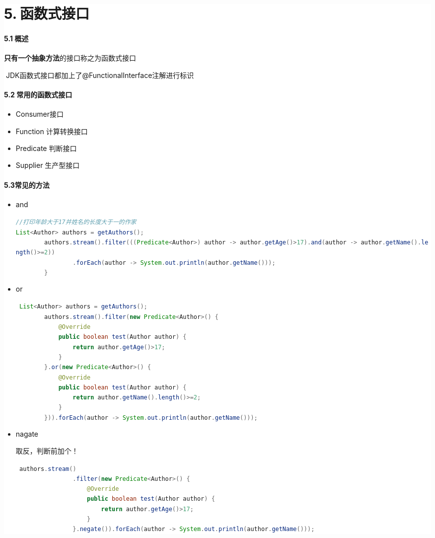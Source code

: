 # 5. 函数式接口

#### 5.1 概述

**只有一个抽象方法**的接口称之为函数式接口

​	JDK函数式接口都加上了@FunctionalInterface注解进行标识

#### 5.2 常用的函数式接口

- Consumer接口
-  Function 计算转换接口
- Predicate 判断接口

- Supplier 生产型接口

#### 5.3常见的方法

- and

  ```java
  //打印年龄大于17并姓名的长度大于一的作家
  List<Author> authors = getAuthors();
          authors.stream().filter(((Predicate<Author>) author -> author.getAge()>17).and(author -> author.getName().length()>=2))
                  .forEach(author -> System.out.println(author.getName()));
          }
  ```

  

- or

  ```java
   List<Author> authors = getAuthors();
          authors.stream().filter(new Predicate<Author>() {
              @Override
              public boolean test(Author author) {
                  return author.getAge()>17;
              }
          }.or(new Predicate<Author>() {
              @Override
              public boolean test(Author author) {
                  return author.getName().length()>=2;
              }
          })).forEach(author -> System.out.println(author.getName()));
  ```

  

- nagate

  取反，判断前加个！

  ```java
   authors.stream()
                  .filter(new Predicate<Author>() {
                      @Override
                      public boolean test(Author author) {
                          return author.getAge()>17;
                      }
                  }.negate()).forEach(author -> System.out.println(author.getName()));
  ```
